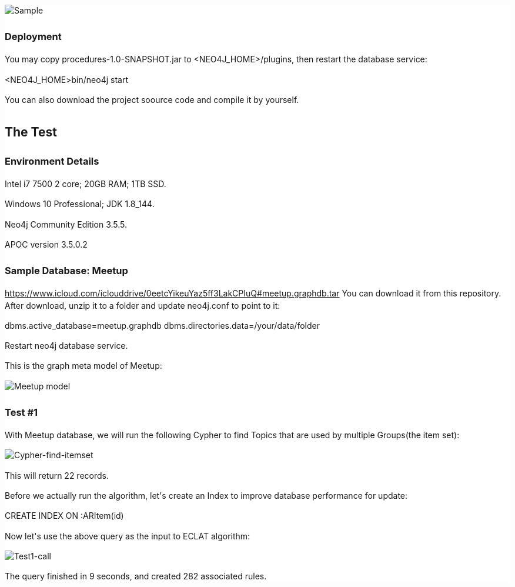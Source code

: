 ![Sample](http://codingisforeveryone.com.au/wp-content/uploads/2019/09/sample.png)

### Deployment

You may copy procedures-1.0-SNAPSHOT.jar to <NEO4J_HOME>/plugins, then restart the database service: 

<NEO4J_HOME>bin/neo4j start

You can also download the project soource code and compile it by yourself.

## The Test

### Environment Details

Intel i7 7500 2 core; 20GB RAM; 1TB SSD.

Windows 10 Professional; JDK 1.8_144.

Neo4j Community Edition 3.5.5. 

APOC version 3.5.0.2

### Sample Database: Meetup
https://www.icloud.com/iclouddrive/0eetcYikeuYaz5ff3LakCPIuQ#meetup.graphdb.tar
You can download it from this repository. After download, unzip it to a folder and update neo4j.conf to point to it: 

dbms.active_database=meetup.graphdb
dbms.directories.data=/your/data/folder

Restart neo4j database service. 

This is the graph meta model of Meetup: 

![Meetup model](http://codingisforeveryone.com.au/wp-content/uploads/2019/09/meetup-model.png)

### Test #1

With Meetup database, we will run the following Cypher to find Topics that are used by multiple Groups(the item set):

![Cypher-find-itemset](http://codingisforeveryone.com.au/wp-content/uploads/2019/09/cypher-find-itemset.png)

This will return 22 records. 

Before we actually run the algorithm, let's create an Index to improve database  performance for update: 

CREATE INDEX ON :ARItem(id)

Now let's use the above query as the input to ECLAT algorithm: 

![Test1-call](http://codingisforeveryone.com.au/wp-content/uploads/2019/09/call-eclat.png)

The query finished in 9 seconds, and created 282 associated rules. 
